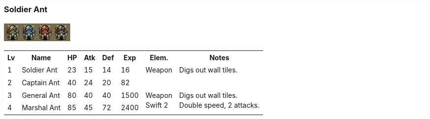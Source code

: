 ### Soldier Ant

<div class="relativeImage monsterImage">
  <img src="../images/monsters/soldier_ant.png"/>
</div>

<table class="monsterPageTable">
  <tr>
    <th>Lv</th>
    <th>Name</th>
    <th>HP</th>
    <th>Atk</th>
    <th>Def</th>
    <th>Exp</th>
    <th>Elem.</th>
    <th>Notes</th>
  </tr>
  <tr>
    <td>1</td>
    <td>Soldier Ant</td>
    <td>23</td>
    <td>15</td>
    <td>14</td>
    <td>16</td>
    <td rowspan="2">Weapon</td>
    <td rowspan="2">Digs out wall tiles.</td>
  </tr>
  <tr>
    <td>2</td>
    <td>Captain Ant</td>
    <td>40</td>
    <td>24</td>
    <td>20</td>
    <td>82</td>
  </tr>
  <tr>
    <td>3</td>
    <td>General Ant</td>
    <td>80</td>
    <td>40</td>
    <td>40</td>
    <td>1500</td>
    <td rowspan="2">Weapon<br/>Swift 2</td>
    <td rowspan="2">Digs out wall tiles.<br/>Double speed, 2 attacks.</td>
  </tr>
  <tr>
    <td>4</td>
    <td>Marshal Ant</td>
    <td>85</td>
    <td>45</td>
    <td>72</td>
    <td>2400</td>
  </tr>
</table>
